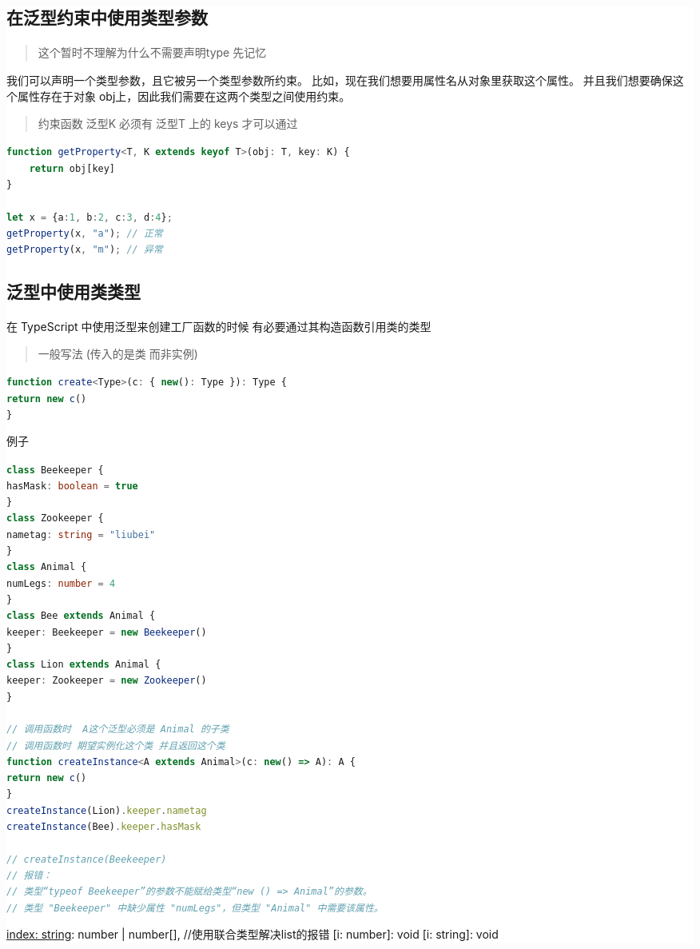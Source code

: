 ```typescript
```



## 在泛型约束中使用类型参数

> 这个暂时不理解为什么不需要声明type 先记忆

我们可以声明一个类型参数，且它被另一个类型参数所约束。 比如，现在我们想要用属性名从对象里获取这个属性。 并且我们想要确保这个属性存在于对象 obj上，因此我们需要在这两个类型之间使用约束。

> 约束函数 泛型K 必须有 泛型T 上的 keys 才可以通过

```typescript
function getProperty<T, K extends keyof T>(obj: T, key: K) {
    return obj[key]
}

let x = {a:1, b:2, c:3, d:4};
getProperty(x, "a"); // 正常
getProperty(x, "m"); // 异常
```



## 泛型中使用类类型

在 TypeScript 中使用泛型来创建工厂函数的时候 有必要通过其构造函数引用类的类型

> 一般写法 (传入的是类 而非实例)

```typescript
function create<Type>(c: { new(): Type }): Type {
return new c()
}
```

例子

```typescript
class Beekeeper {
hasMask: boolean = true
}
class Zookeeper {
nametag: string = "liubei"
}
class Animal {
numLegs: number = 4
}
class Bee extends Animal {
keeper: Beekeeper = new Beekeeper()
}
class Lion extends Animal {
keeper: Zookeeper = new Zookeeper()
}

// 调用函数时  A这个泛型必须是 Animal 的子类 
// 调用函数时 期望实例化这个类 并且返回这个类
function createInstance<A extends Animal>(c: new() => A): A {
return new c()
}
createInstance(Lion).keeper.nametag
createInstance(Bee).keeper.hasMask

// createInstance(Beekeeper)
// 报错：
// 类型“typeof Beekeeper”的参数不能赋给类型“new () => Animal”的参数。
// 类型 "Beekeeper" 中缺少属性 "numLegs"，但类型 "Animal" 中需要该属性。
```


  [index: number]: string
  [index: string]: number
  [index: string]: number | number[], //使用联合类型解决list的报错
  [i: number]: void
  [i: string]: void
